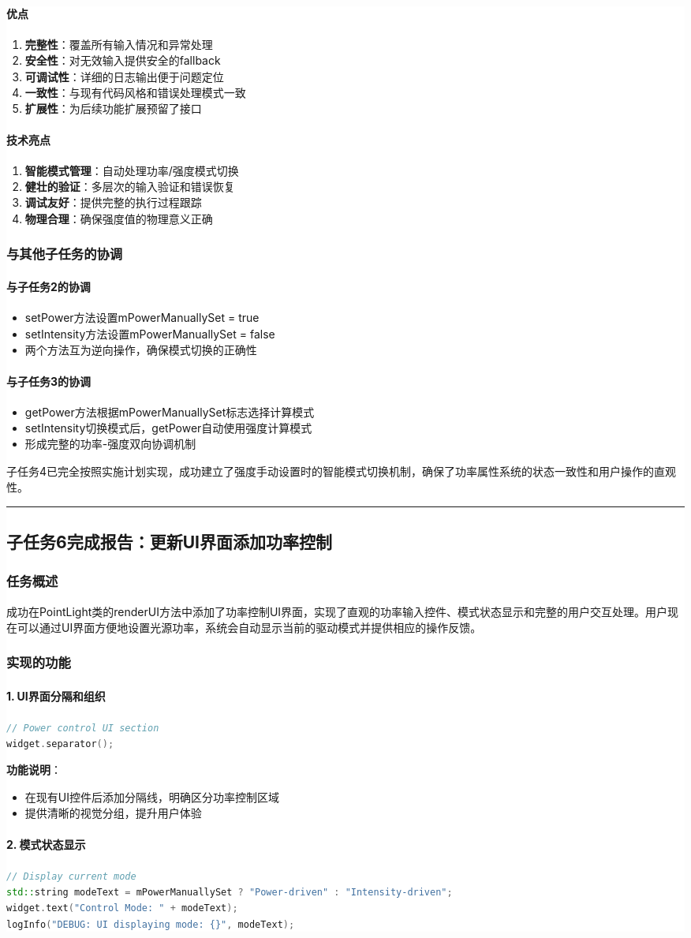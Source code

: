 #### 优点
1. **完整性**：覆盖所有输入情况和异常处理
2. **安全性**：对无效输入提供安全的fallback
3. **可调试性**：详细的日志输出便于问题定位
4. **一致性**：与现有代码风格和错误处理模式一致
5. **扩展性**：为后续功能扩展预留了接口

#### 技术亮点
1. **智能模式管理**：自动处理功率/强度模式切换
2. **健壮的验证**：多层次的输入验证和错误恢复
3. **调试友好**：提供完整的执行过程跟踪
4. **物理合理**：确保强度值的物理意义正确

### 与其他子任务的协调

#### 与子任务2的协调
- setPower方法设置mPowerManuallySet = true
- setIntensity方法设置mPowerManuallySet = false
- 两个方法互为逆向操作，确保模式切换的正确性

#### 与子任务3的协调
- getPower方法根据mPowerManuallySet标志选择计算模式
- setIntensity切换模式后，getPower自动使用强度计算模式
- 形成完整的功率-强度双向协调机制

子任务4已完全按照实施计划实现，成功建立了强度手动设置时的智能模式切换机制，确保了功率属性系统的状态一致性和用户操作的直观性。

---

## 子任务6完成报告：更新UI界面添加功率控制

### 任务概述
成功在PointLight类的renderUI方法中添加了功率控制UI界面，实现了直观的功率输入控件、模式状态显示和完整的用户交互处理。用户现在可以通过UI界面方便地设置光源功率，系统会自动显示当前的驱动模式并提供相应的操作反馈。

### 实现的功能

#### 1. UI界面分隔和组织
```cpp
// Power control UI section
widget.separator();
```

**功能说明**：
- 在现有UI控件后添加分隔线，明确区分功率控制区域
- 提供清晰的视觉分组，提升用户体验

#### 2. 模式状态显示
```cpp
// Display current mode
std::string modeText = mPowerManuallySet ? "Power-driven" : "Intensity-driven";
widget.text("Control Mode: " + modeText);
logInfo("DEBUG: UI displaying mode: {}", modeText);
```

